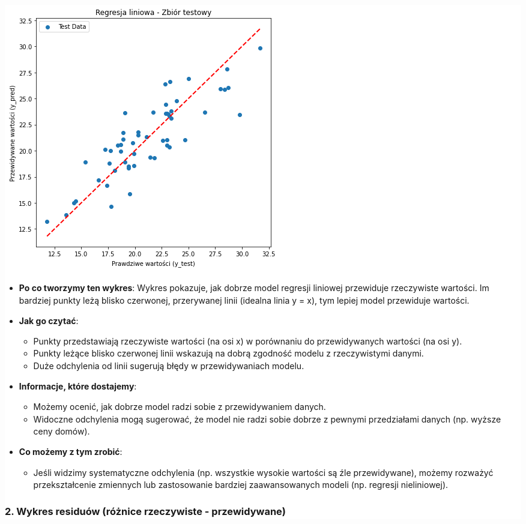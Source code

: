 ![plot_before_removing_outliers.png](charts/plot_before_removing_outliers.png)
- **Po co tworzymy ten wykres**:
  Wykres pokazuje, jak dobrze model regresji liniowej przewiduje rzeczywiste wartości. Im bardziej punkty leżą blisko czerwonej, przerywanej linii (idealna linia y = x), tym lepiej model przewiduje wartości.

- **Jak go czytać**:
   - Punkty przedstawiają rzeczywiste wartości (na osi x) w porównaniu do przewidywanych wartości (na osi y).
   - Punkty leżące blisko czerwonej linii wskazują na dobrą zgodność modelu z rzeczywistymi danymi.
   - Duże odchylenia od linii sugerują błędy w przewidywaniach modelu.

- **Informacje, które dostajemy**:
   - Możemy ocenić, jak dobrze model radzi sobie z przewidywaniem danych.
   - Widoczne odchylenia mogą sugerować, że model nie radzi sobie dobrze z pewnymi przedziałami danych (np. wyższe ceny domów).

- **Co możemy z tym zrobić**:
   - Jeśli widzimy systematyczne odchylenia (np. wszystkie wysokie wartości są źle przewidywane), możemy rozważyć przekształcenie zmiennych lub zastosowanie bardziej zaawansowanych modeli (np. regresji nieliniowej).

### 2. **Wykres residuów (różnice rzeczywiste - przewidywane)**
